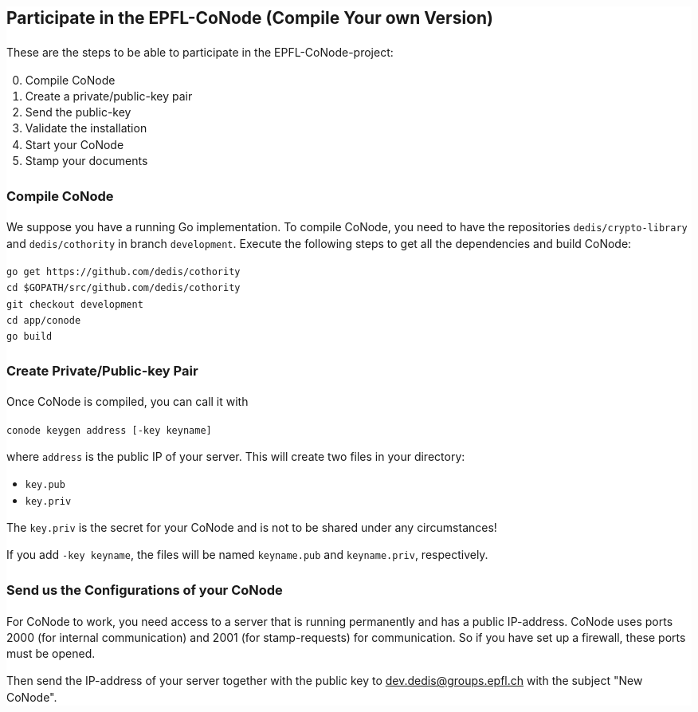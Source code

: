 ## Participate in the EPFL-CoNode (Compile Your own Version)

These are the steps to be able to participate in the EPFL-CoNode-project:

0. Compile CoNode
1. Create a private/public-key pair
2. Send the public-key
3. Validate the installation
4. Start your CoNode
5. Stamp your documents

### Compile CoNode

We suppose you have a running Go implementation. To compile CoNode, you need
to have the repositories `dedis/crypto-library` and `dedis/cothority` in branch
`development`. Execute the following steps to get all the dependencies and
build CoNode:

```
go get https://github.com/dedis/cothority
cd $GOPATH/src/github.com/dedis/cothority
git checkout development
cd app/conode
go build
```

### Create Private/Public-key Pair

Once CoNode is compiled, you can call it with

```
conode keygen address [-key keyname]
```

where `address` is the public IP of your server. This will create two files in
your directory:

* `key.pub`
* `key.priv`

The `key.priv` is the secret for your CoNode and is not to be shared under any
circumstances!

If you add `-key keyname`, the files will be named `keyname.pub` and
`keyname.priv`, respectively.

### Send us the Configurations of your CoNode

For CoNode to work, you need access to a server that is running permanently
and has a public IP-address. CoNode uses ports 2000 (for internal
communication) and 2001 (for stamp-requests) for communication. So
if you have set up a firewall, these ports must be opened.

Then send the IP-address of your server together with the public key to
dev.dedis@groups.epfl.ch with the subject "New CoNode".
